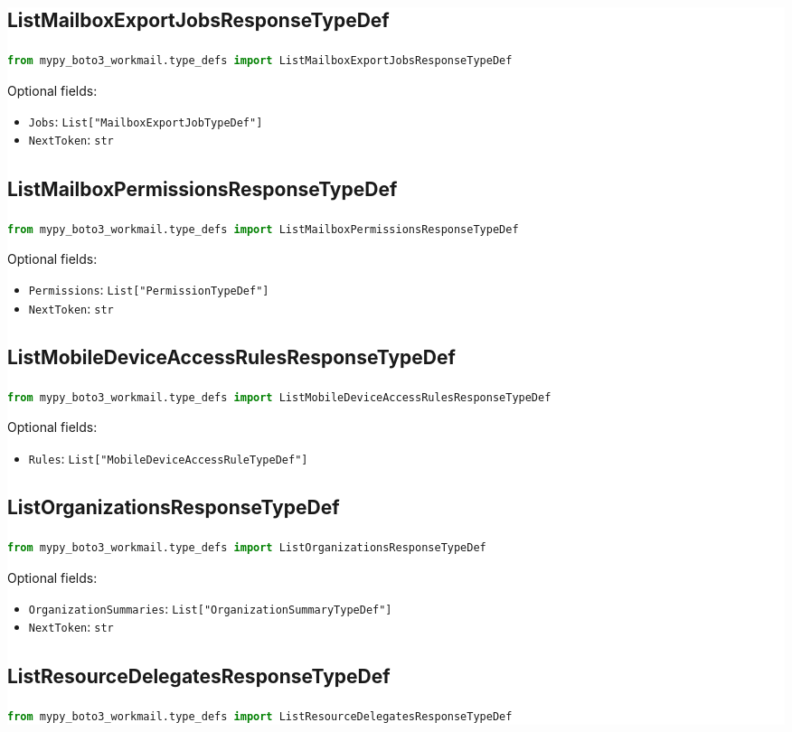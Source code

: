 
## ListMailboxExportJobsResponseTypeDef

```python
from mypy_boto3_workmail.type_defs import ListMailboxExportJobsResponseTypeDef
```




Optional fields:
- `Jobs`: `List["MailboxExportJobTypeDef"]`
- `NextToken`: `str`


## ListMailboxPermissionsResponseTypeDef

```python
from mypy_boto3_workmail.type_defs import ListMailboxPermissionsResponseTypeDef
```




Optional fields:
- `Permissions`: `List["PermissionTypeDef"]`
- `NextToken`: `str`


## ListMobileDeviceAccessRulesResponseTypeDef

```python
from mypy_boto3_workmail.type_defs import ListMobileDeviceAccessRulesResponseTypeDef
```




Optional fields:
- `Rules`: `List["MobileDeviceAccessRuleTypeDef"]`


## ListOrganizationsResponseTypeDef

```python
from mypy_boto3_workmail.type_defs import ListOrganizationsResponseTypeDef
```




Optional fields:
- `OrganizationSummaries`: `List["OrganizationSummaryTypeDef"]`
- `NextToken`: `str`


## ListResourceDelegatesResponseTypeDef

```python
from mypy_boto3_workmail.type_defs import ListResourceDelegatesResponseTypeDef
```
